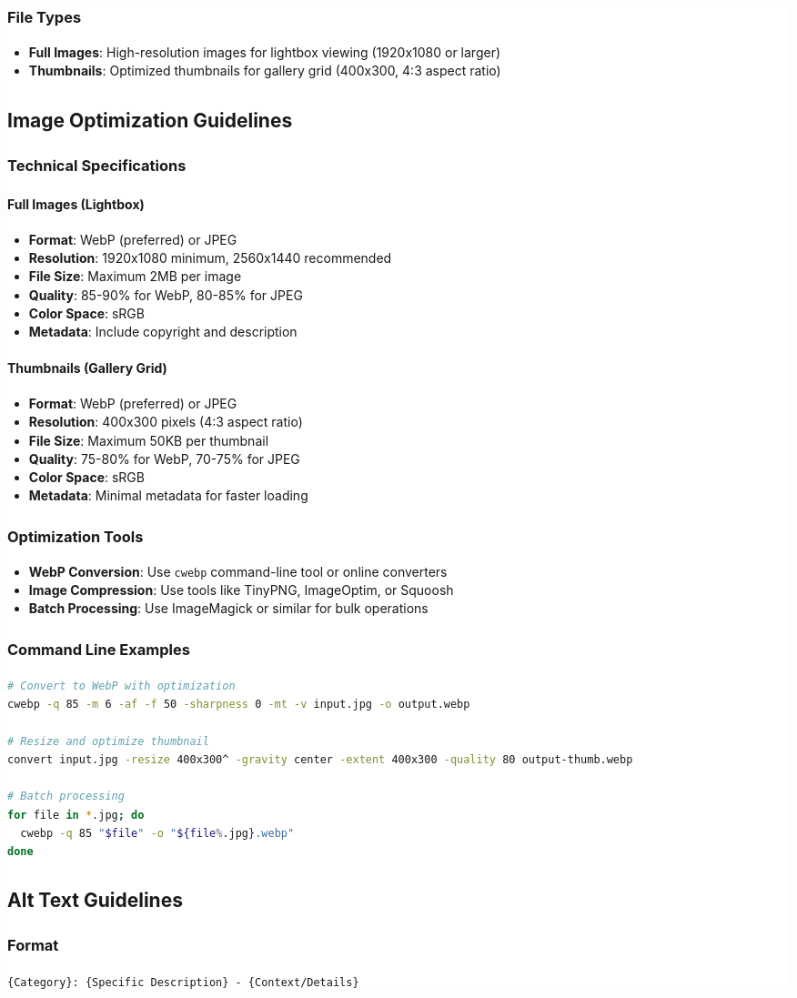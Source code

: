 ### File Types
- **Full Images**: High-resolution images for lightbox viewing (1920x1080 or larger)
- **Thumbnails**: Optimized thumbnails for gallery grid (400x300, 4:3 aspect ratio)

## Image Optimization Guidelines

### Technical Specifications

#### Full Images (Lightbox)
- **Format**: WebP (preferred) or JPEG
- **Resolution**: 1920x1080 minimum, 2560x1440 recommended
- **File Size**: Maximum 2MB per image
- **Quality**: 85-90% for WebP, 80-85% for JPEG
- **Color Space**: sRGB
- **Metadata**: Include copyright and description

#### Thumbnails (Gallery Grid)
- **Format**: WebP (preferred) or JPEG
- **Resolution**: 400x300 pixels (4:3 aspect ratio)
- **File Size**: Maximum 50KB per thumbnail
- **Quality**: 75-80% for WebP, 70-75% for JPEG
- **Color Space**: sRGB
- **Metadata**: Minimal metadata for faster loading

### Optimization Tools
- **WebP Conversion**: Use `cwebp` command-line tool or online converters
- **Image Compression**: Use tools like TinyPNG, ImageOptim, or Squoosh
- **Batch Processing**: Use ImageMagick or similar for bulk operations

### Command Line Examples
```bash
# Convert to WebP with optimization
cwebp -q 85 -m 6 -af -f 50 -sharpness 0 -mt -v input.jpg -o output.webp

# Resize and optimize thumbnail
convert input.jpg -resize 400x300^ -gravity center -extent 400x300 -quality 80 output-thumb.webp

# Batch processing
for file in *.jpg; do
  cwebp -q 85 "$file" -o "${file%.jpg}.webp"
done
```

## Alt Text Guidelines

### Format
```
{Category}: {Specific Description} - {Context/Details}
```

